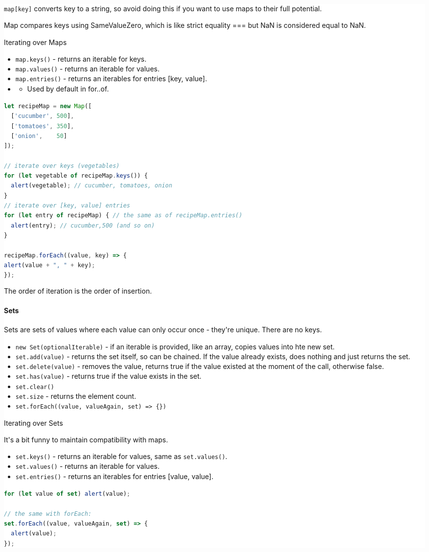 `map[key]` converts key to a string, so avoid doing this if you want to use maps to their full potential.

Map compares keys using SameValueZero, which is like strict equality === but NaN is considered equal to NaN.

Iterating over Maps
* `map.keys()` - returns an iterable for keys.
* `map.values()` - returns an iterable for values.
* `map.entries()` - returns an iterables for entries [key, value].
* * Used by default in for..of.

```JavaScript
let recipeMap = new Map([
  ['cucumber', 500],
  ['tomatoes', 350],
  ['onion',    50]
]);

// iterate over keys (vegetables)
for (let vegetable of recipeMap.keys()) {
  alert(vegetable); // cucumber, tomatoes, onion
}
// iterate over [key, value] entries
for (let entry of recipeMap) { // the same as of recipeMap.entries()
  alert(entry); // cucumber,500 (and so on)
}

recipeMap.forEach((value, key) => {
alert(value + ", " + key);
});
```

The order of iteration is the order of insertion.
#### Sets
Sets are sets of values where each value can only occur once - they're unique. There are no keys.
* `new Set(optionalIterable)` - if an iterable is provided, like an array, copies values into hte new set.
* `set.add(value)` - returns the set itself, so can be chained. If the value already exists, does nothing and just returns the set.
* `set.delete(value)` - removes the value, returns true if the value existed at the moment of the call, otherwise false.
* `set.has(value)` - returns true if the value exists in the set.
* `set.clear()`
* `set.size` - returns the element count.
* `set.forEach((value, valueAgain, set) => {})`

Iterating over Sets

It's a bit funny to maintain compatibility with maps.
* `set.keys()` - returns an iterable for values, same as `set.values()`.
* `set.values()` - returns an iterable for values.
* `set.entries()` - returns an iterables for entries [value, value].
```JavaScript
for (let value of set) alert(value);

// the same with forEach:
set.forEach((value, valueAgain, set) => {
  alert(value);
});
```


  [Symbol.isConcatSpreadable]: true,
  [Symbol.toStringTag]: "User"